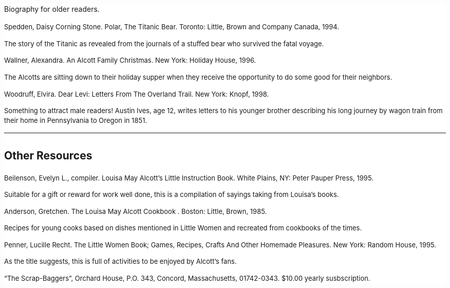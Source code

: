 <p>
Biography for older readers.
</p>
</font>
<font size="-1">
Spedden, Daisy Corning Stone.  Polar, The Titanic Bear. Toronto: Little, Brown and Company Canada, 1994.
<p>
The story of the Titanic as revealed from the journals of a stuffed bear who survived the fatal voyage.
</p>
</font>
<font size="-1">
Wallner, Alexandra.  An Alcott Family Christmas.  New York: Holiday House, 1996.
<p>
The Alcotts are sitting down to their holiday supper when they receive the opportunity to do some good for their neighbors.
</p>
</font>
<font size="-1">
Woodruff, Elvira. Dear Levi: Letters From The Overland Trail.  New York: Knopf, 1998.
<p>
Something to attract male readers! Austin Ives, age 12, writes letters to his younger brother describing his long journey by wagon train from their home in Pennsylvania to Oregon in 1851.
</p>
</font>
<hr/>
<h2>
Other Resources
</h2>
<font size="-1">
Beilenson, Evelyn L., compiler. Louisa May Alcott’s Little Instruction Book.  White Plains, NY:  Peter Pauper Press, 1995.
<p>
Suitable for a gift or reward for work well done, this is a compilation of sayings taking from Louisa’s books.
</p>
</font>
<font size="-1">
Anderson, Gretchen. The Louisa May Alcott Cookbook . Boston: Little, Brown, 1985.
<p>
Recipes for young cooks based on dishes mentioned in Little Women and recreated from cookbooks of the times.
</p>
</font>
<font size="-1">
Penner, Lucille Recht.  The Little Women Book; Games, Recipes, Crafts And Other Homemade Pleasures.  New York: Random House, 1995.
<p>
As the title suggests, this is full of activities to be enjoyed by Alcott’s fans.
</p>
</font>
<font size="-1">
“The Scrap-Baggers”, Orchard House, P.O. 343, Concord, Massachusetts, 01742-0343.   $10.00 yearly susbscription.
</font>
</body>